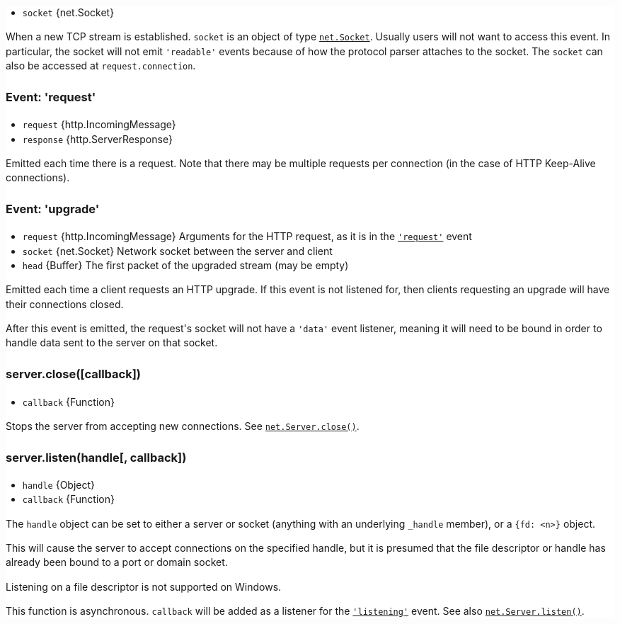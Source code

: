 
* `socket` {net.Socket}

When a new TCP stream is established. `socket` is an object of type
[`net.Socket`][]. Usually users will not want to access this event. In
particular, the socket will not emit `'readable'` events because of how
the protocol parser attaches to the socket. The `socket` can also be
accessed at `request.connection`.

### Event: 'request'


* `request` {http.IncomingMessage}
* `response` {http.ServerResponse}

Emitted each time there is a request. Note that there may be multiple requests
per connection (in the case of HTTP Keep-Alive connections).

### Event: 'upgrade'


* `request` {http.IncomingMessage} Arguments for the HTTP request, as it is in
  the [`'request'`][] event
* `socket` {net.Socket} Network socket between the server and client
* `head` {Buffer} The first packet of the upgraded stream (may be empty)

Emitted each time a client requests an HTTP upgrade. If this event is not
listened for, then clients requesting an upgrade will have their connections
closed.

After this event is emitted, the request's socket will not have a `'data'`
event listener, meaning it will need to be bound in order to handle data
sent to the server on that socket.

### server.close([callback])


* `callback` {Function}

Stops the server from accepting new connections.  See [`net.Server.close()`][].

### server.listen(handle[, callback])


* `handle` {Object}
* `callback` {Function}

The `handle` object can be set to either a server or socket (anything
with an underlying `_handle` member), or a `{fd: <n>}` object.

This will cause the server to accept connections on the specified
handle, but it is presumed that the file descriptor or handle has
already been bound to a port or domain socket.

Listening on a file descriptor is not supported on Windows.

This function is asynchronous. `callback` will be added as a listener for the
[`'listening'`][] event. See also [`net.Server.listen()`][].


[`'checkContinue'`]: #http_event_checkcontinue
[`'listening'`]: net.html#net_event_listening
[`'request'`]: #http_event_request
[`'response'`]: #http_event_response
[`Agent`]: #http_class_http_agent
[`EventEmitter`]: events.html#events_class_eventemitter
[`TypeError`]: errors.html#errors_class_typeerror
[`agent.createConnection()`]: #http_agent_createconnection_options_callback
[`destroy()`]: #http_agent_destroy
[`http.Agent`]: #http_class_http_agent
[`http.ClientRequest`]: #http_class_http_clientrequest
[`http.IncomingMessage`]: #http_class_http_incomingmessage
[`http.Server`]: #http_class_http_server
[`http.globalAgent`]: #http_http_globalagent
[`http.request()`]: #http_http_request_options_callback
[`message.headers`]: #http_message_headers
[`net.Server.close()`]: net.html#net_server_close_callback
[`net.Server.listen()`]: net.html#net_server_listen_handle_backlog_callback
[`net.Server.listen(path)`]: net.html#net_server_listen_path_backlog_callback
[`net.Server.listen(port)`]: net.html#net_server_listen_port_hostname_backlog_callback
[`net.Server`]: net.html#net_class_net_server
[`net.Socket`]: net.html#net_class_net_socket
[`net.createConnection()`]: net.html#net_net_createconnection_options_connectlistener
[`request.socket.getPeerCertificate()`]: tls.html#tls_tlssocket_getpeercertificate_detailed
[`response.end()`]: #http_response_end_data_encoding_callback
[`response.setHeader()`]: #http_response_setheader_name_value
[`response.write()`]: #http_response_write_chunk_encoding_callback
[`response.write(data, encoding)`]: #http_response_write_chunk_encoding_callback
[`response.writeContinue()`]: #http_response_writecontinue
[`response.writeHead()`]: #http_response_writehead_statuscode_statusmessage_headers
[`socket.setKeepAlive()`]: net.html#net_socket_setkeepalive_enable_initialdelay
[`socket.setNoDelay()`]: net.html#net_socket_setnodelay_nodelay
[`socket.setTimeout()`]: net.html#net_socket_settimeout_timeout_callback
[`url.parse()`]: url.html#url_url_parse_urlstring_parsequerystring_slashesdenotehost
[Readable Stream]: stream.html#stream_class_stream_readable
[Writable Stream]: stream.html#stream_class_stream_writable
[socket.unref()]: net.html#net_socket_unref
[unspecified IPv4 address]: https://en.wikipedia.org/wiki/0.0.0.0
[unspecified IPv6 address]: https://en.wikipedia.org/wiki/IPv6_address#Unspecified_address